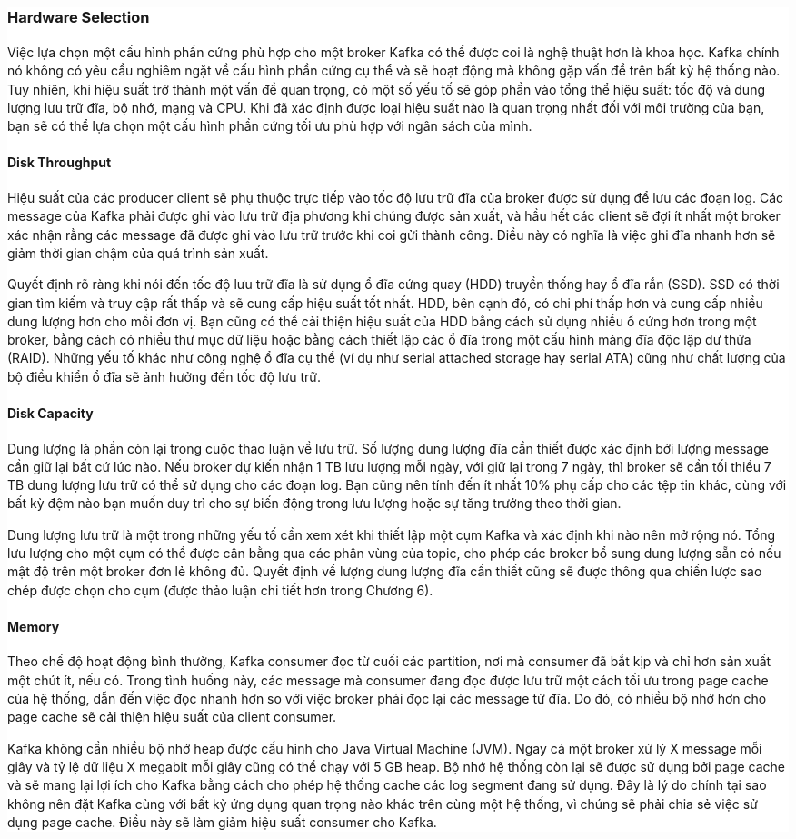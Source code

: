 ### Hardware Selection

Việc lựa chọn một cấu hình phần cứng phù hợp cho một broker Kafka có thể được coi là nghệ thuật hơn là khoa học. Kafka chính nó không có yêu cầu nghiêm ngặt về cấu hình phần cứng cụ thể và sẽ hoạt động mà không gặp vấn đề trên bất kỳ hệ thống nào. Tuy nhiên, khi hiệu suất trở thành một vấn đề quan trọng, có một số yếu tố sẽ góp phần vào tổng thể hiệu suất: tốc độ và dung lượng lưu trữ đĩa, bộ nhớ, mạng và CPU. Khi đã xác định được loại hiệu suất nào là quan trọng nhất đối với môi trường của bạn, bạn sẽ có thể lựa chọn một cấu hình phần cứng tối ưu phù hợp với ngân sách của mình.

#### Disk Throughput

Hiệu suất của các producer client sẽ phụ thuộc trực tiếp vào tốc độ lưu trữ đĩa của broker được sử dụng để lưu các đoạn log. Các message của Kafka phải được ghi vào lưu trữ địa phương khi chúng được sản xuất, và hầu hết các client sẽ đợi ít nhất một broker xác nhận rằng các message đã được ghi vào lưu trữ trước khi coi gửi thành công. Điều này có nghĩa là việc ghi đĩa nhanh hơn sẽ giảm thời gian chậm của quá trình sản xuất.

Quyết định rõ ràng khi nói đến tốc độ lưu trữ đĩa là sử dụng ổ đĩa cứng quay (HDD) truyền thống hay ổ đĩa rắn (SSD). SSD có thời gian tìm kiếm và truy cập rất thấp và sẽ cung cấp hiệu suất tốt nhất. HDD, bên cạnh đó, có chi phí thấp hơn và cung cấp nhiều dung lượng hơn cho mỗi đơn vị. Bạn cũng có thể cải thiện hiệu suất của HDD bằng cách sử dụng nhiều ổ cứng hơn trong một broker, bằng cách có nhiều thư mục dữ liệu hoặc bằng cách thiết lập các ổ đĩa trong một cấu hình mảng đĩa độc lập dư thừa (RAID). Những yếu tố khác như công nghệ ổ đĩa cụ thể (ví dụ như serial attached storage hay serial ATA) cũng như chất lượng của bộ điều khiển ổ đĩa sẽ ảnh hưởng đến tốc độ lưu trữ.

#### Disk Capacity

Dung lượng là phần còn lại trong cuộc thảo luận về lưu trữ. Số lượng dung lượng đĩa cần thiết được xác định bởi lượng message cần giữ lại bất cứ lúc nào. Nếu broker dự kiến nhận 1 TB lưu lượng mỗi ngày, với giữ lại trong 7 ngày, thì broker sẽ cần tối thiểu 7 TB dung lượng lưu trữ có thể sử dụng cho các đoạn log. Bạn cũng nên tính đến ít nhất 10% phụ cấp cho các tệp tin khác, cùng với bất kỳ đệm nào bạn muốn duy trì cho sự biến động trong lưu lượng hoặc sự tăng trưởng theo thời gian.

Dung lượng lưu trữ là một trong những yếu tố cần xem xét khi thiết lập một cụm Kafka và xác định khi nào nên mở rộng nó. Tổng lưu lượng cho một cụm có thể được cân bằng qua các phân vùng của topic, cho phép các broker bổ sung dung lượng sẵn có nếu mật độ trên một broker đơn lẻ không đủ. Quyết định về lượng dung lượng đĩa cần thiết cũng sẽ được thông qua chiến lược sao chép được chọn cho cụm (được thảo luận chi tiết hơn trong Chương 6).

#### Memory

Theo chế độ hoạt động bình thường, Kafka consumer đọc từ cuối các partition, nơi mà consumer đã bắt kịp và chỉ hơn sản xuất một chút ít, nếu có. Trong tình huống này, các message mà consumer đang đọc được lưu trữ một cách tối ưu trong page cache của hệ thống, dẫn đến việc đọc nhanh hơn so với việc broker phải đọc lại các message từ đĩa. Do đó, có nhiều bộ nhớ hơn cho page cache sẽ cải thiện hiệu suất của client consumer.

Kafka không cần nhiều bộ nhớ heap được cấu hình cho Java Virtual Machine (JVM). Ngay cả một broker xử lý X message mỗi giây và tỷ lệ dữ liệu X megabit mỗi giây cũng có thể chạy với 5 GB heap. Bộ nhớ hệ thống còn lại sẽ được sử dụng bởi page cache và sẽ mang lại lợi ích cho Kafka bằng cách cho phép hệ thống cache các log segment đang sử dụng. Đây là lý do chính tại sao không nên đặt Kafka cùng với bất kỳ ứng dụng quan trọng nào khác trên cùng một hệ thống, vì chúng sẽ phải chia sẻ việc sử dụng page cache. Điều này sẽ làm giảm hiệu suất consumer cho Kafka.
